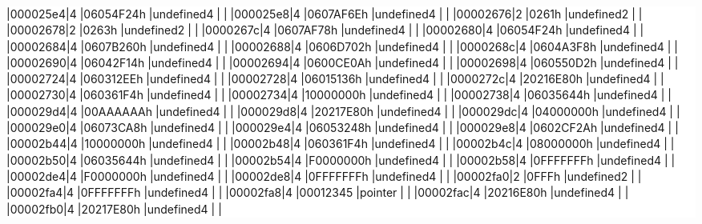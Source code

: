|000025e4|4           |06054F24h                               |undefined4 |           |
|000025e8|4           |0607AF6Eh                               |undefined4 |           |
|00002676|2           |0261h                                   |undefined2 |           |
|00002678|2           |0263h                                   |undefined2 |           |
|0000267c|4           |0607AF78h                               |undefined4 |           |
|00002680|4           |06054F24h                               |undefined4 |           |
|00002684|4           |0607B260h                               |undefined4 |           |
|00002688|4           |0606D702h                               |undefined4 |           |
|0000268c|4           |0604A3F8h                               |undefined4 |           |
|00002690|4           |06042F14h                               |undefined4 |           |
|00002694|4           |0600CE0Ah                               |undefined4 |           |
|00002698|4           |060550D2h                               |undefined4 |           |
|00002724|4           |060312EEh                               |undefined4 |           |
|00002728|4           |06015136h                               |undefined4 |           |
|0000272c|4           |20216E80h                               |undefined4 |           |
|00002730|4           |060361F4h                               |undefined4 |           |
|00002734|4           |10000000h                               |undefined4 |           |
|00002738|4           |06035644h                               |undefined4 |           |
|000029d4|4           |00AAAAAAh                               |undefined4 |           |
|000029d8|4           |20217E80h                               |undefined4 |           |
|000029dc|4           |04000000h                               |undefined4 |           |
|000029e0|4           |06073CA8h                               |undefined4 |           |
|000029e4|4           |06053248h                               |undefined4 |           |
|000029e8|4           |0602CF2Ah                               |undefined4 |           |
|00002b44|4           |10000000h                               |undefined4 |           |
|00002b48|4           |060361F4h                               |undefined4 |           |
|00002b4c|4           |08000000h                               |undefined4 |           |
|00002b50|4           |06035644h                               |undefined4 |           |
|00002b54|4           |F0000000h                               |undefined4 |           |
|00002b58|4           |0FFFFFFFh                               |undefined4 |           |
|00002de4|4           |F0000000h                               |undefined4 |           |
|00002de8|4           |0FFFFFFFh                               |undefined4 |           |
|00002fa0|2           |0FFFh                                   |undefined2 |           |
|00002fa4|4           |0FFFFFFFh                               |undefined4 |           |
|00002fa8|4           |00012345                                |pointer    |           |
|00002fac|4           |20216E80h                               |undefined4 |           |
|00002fb0|4           |20217E80h                               |undefined4 |           |